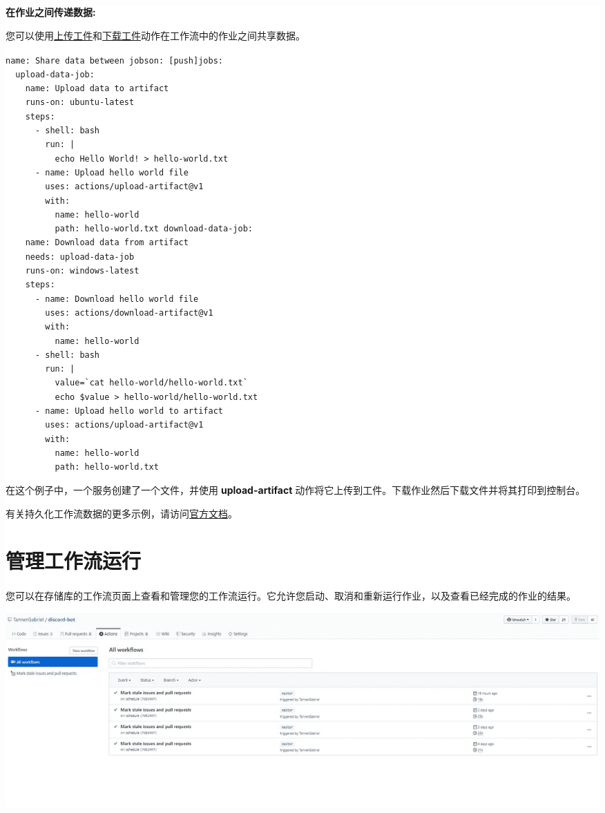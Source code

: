 **在作业之间传递数据:**

您可以使用[上传工件](https://github.com/actions/upload-artifact)和[下载工件](https://github.com/actions/download-artifact)动作在工作流中的作业之间共享数据。

```
name: Share data between jobson: [push]jobs:
  upload-data-job:
    name: Upload data to artifact
    runs-on: ubuntu-latest
    steps:
      - shell: bash
        run: |
          echo Hello World! > hello-world.txt
      - name: Upload hello world file
        uses: actions/upload-artifact@v1
        with:
          name: hello-world
          path: hello-world.txt download-data-job:
    name: Download data from artifact
    needs: upload-data-job
    runs-on: windows-latest
    steps:
      - name: Download hello world file
        uses: actions/download-artifact@v1
        with:
          name: hello-world
      - shell: bash
        run: |
          value=`cat hello-world/hello-world.txt`
          echo $value > hello-world/hello-world.txt
      - name: Upload hello world to artifact
        uses: actions/upload-artifact@v1
        with:
          name: hello-world
          path: hello-world.txt
```

在这个例子中，一个服务创建了一个文件，并使用 **upload-artifact** 动作将它上传到工件。下载作业然后下载文件并将其打印到控制台。

有关持久化工作流数据的更多示例，请访问[官方文档](https://help.github.com/en/actions/automating-your-workflow-with-github-actions/persisting-workflow-data-using-artifacts)。

# 管理工作流运行

您可以在存储库的工作流页面上查看和管理您的工作流运行。它允许您启动、取消和重新运行作业，以及查看已经完成的作业的结果。

![](img/1033a41db3a99fcc67afadd74116746e.png)
